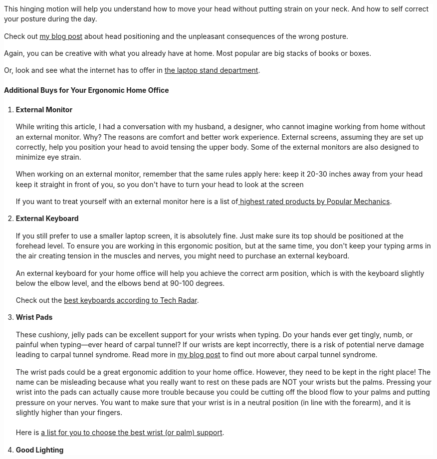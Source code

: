    This hinging motion will help you understand how to move your head without putting strain on your neck. And how to self correct your posture during the day.

   Check out [my blog post](https://www.relevelapp.com/blog/5-steps-to-a-quick-posture-fix-for-neck-pain-and-headache/) about head positioning and the unpleasant consequences of the wrong posture.

   Again, you can be creative with what you already have at home. Most popular are big stacks of books or boxes.

   Or, look and see what the internet has to offer in [the laptop stand department](https://www.gearhungry.com/best-laptop-stand/).

#### Additional Buys for Your Ergonomic Home Office

1. **External Monitor**

   While writing this article, I had a conversation with my husband, a designer, who cannot imagine working from home without an external monitor. Why? The reasons are comfort and better work experience. External screens, assuming they are set up correctly, help you position your head to avoid tensing the upper body. Some of the external monitors are also designed to minimize eye strain. 

   When working on an external monitor, remember that the same rules apply here: keep it 20-30 inches away from your head  keep it straight in front of you, so you don't have to turn your head to look at the screen

   If you want to treat yourself with an external monitor here is a list of[ highest rated products by Popular Mechanics](https://www.popularmechanics.com/technology/gadgets/g18923089/best-monitors).
2. **External Keyboard**

   If you still prefer to use a smaller laptop screen, it is absolutely fine. Just make sure its top should be positioned at the forehead level.  To ensure you are working in this ergonomic position, but at the same time, you don't keep your typing arms in the air creating tension in the muscles and nerves, you might need to purchase an external keyboard. 

   An external keyboard for your home office will help you achieve the correct arm position, which is with the keyboard slightly below the elbow level, and the elbows bend at 90-100 degrees.

   Check out the [best keyboards according to Tech Radar](https://www.techradar.com/news/computing-components/peripherals/what-keyboard-10-best-keyboards-compared-1028011).
3. **Wrist Pads**

      These cushiony, jelly pads can be excellent support for your wrists when typing. Do your hands ever get tingly, numb, or painful when typing—ever heard of carpal tunnel? If our wrists are kept incorrectly, there is a risk of potential nerve damage leading to carpal tunnel syndrome. Read more in [my blog post](https://www.relevelapp.com/blog/whats-causing-carpal-tunnel-syndrome-and-how-to-prevent-it/) to find out more about carpal tunnel syndrome. 

      The wrist pads could be a great ergonomic addition to your home office. However, they need to be kept in the right place! The name can be misleading because what you really want to rest on these pads are NOT your wrists but the palms.  Pressing your wrist into the pads can actually cause more trouble because you could be cutting off the blood flow to your palms and putting pressure on your nerves.  You want to make sure that your wrist is in a neutral position (in line with the forearm), and it is slightly higher than your fingers. \
   \
   Here is [a list for you to choose the best wrist (or palm) support](https://techguided.com/best-keyboard-wrist-rests/).
4. **Good Lighting**
